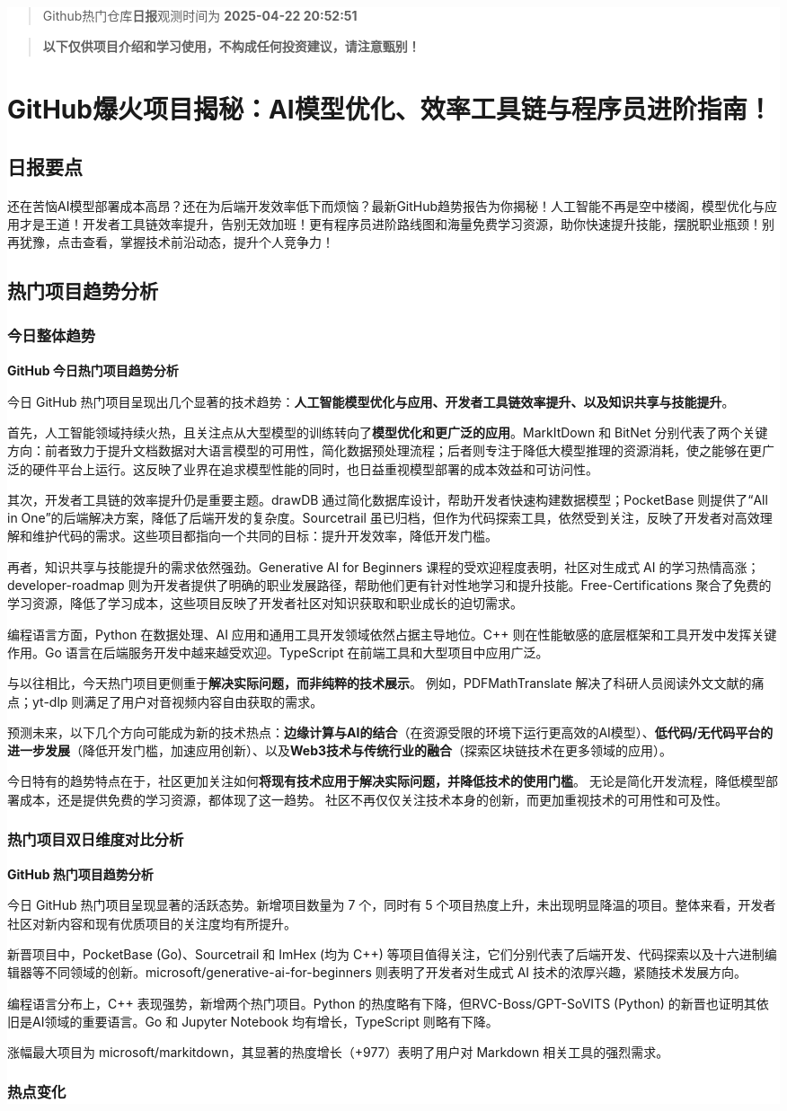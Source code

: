 > Github热门仓库**日报**观测时间为 **2025-04-22 20:52:51**

> **以下仅供项目介绍和学习使用，不构成任何投资建议，请注意甄别！**

# GitHub爆火项目揭秘：AI模型优化、效率工具链与程序员进阶指南！

## 日报要点

还在苦恼AI模型部署成本高昂？还在为后端开发效率低下而烦恼？最新GitHub趋势报告为你揭秘！人工智能不再是空中楼阁，模型优化与应用才是王道！开发者工具链效率提升，告别无效加班！更有程序员进阶路线图和海量免费学习资源，助你快速提升技能，摆脱职业瓶颈！别再犹豫，点击查看，掌握技术前沿动态，提升个人竞争力！

## 热门项目趋势分析

### 今日整体趋势

**GitHub 今日热门项目趋势分析**

今日 GitHub 热门项目呈现出几个显著的技术趋势：**人工智能模型优化与应用、开发者工具链效率提升、以及知识共享与技能提升**。

首先，人工智能领域持续火热，且关注点从大型模型的训练转向了**模型优化和更广泛的应用**。MarkItDown 和 BitNet 分别代表了两个关键方向：前者致力于提升文档数据对大语言模型的可用性，简化数据预处理流程；后者则专注于降低大模型推理的资源消耗，使之能够在更广泛的硬件平台上运行。这反映了业界在追求模型性能的同时，也日益重视模型部署的成本效益和可访问性。

其次，开发者工具链的效率提升仍是重要主题。drawDB 通过简化数据库设计，帮助开发者快速构建数据模型；PocketBase 则提供了“All in One”的后端解决方案，降低了后端开发的复杂度。Sourcetrail 虽已归档，但作为代码探索工具，依然受到关注，反映了开发者对高效理解和维护代码的需求。这些项目都指向一个共同的目标：提升开发效率，降低开发门槛。

再者，知识共享与技能提升的需求依然强劲。Generative AI for Beginners 课程的受欢迎程度表明，社区对生成式 AI 的学习热情高涨；developer-roadmap 则为开发者提供了明确的职业发展路径，帮助他们更有针对性地学习和提升技能。Free-Certifications 聚合了免费的学习资源，降低了学习成本，这些项目反映了开发者社区对知识获取和职业成长的迫切需求。

编程语言方面，Python 在数据处理、AI 应用和通用工具开发领域依然占据主导地位。C++ 则在性能敏感的底层框架和工具开发中发挥关键作用。Go 语言在后端服务开发中越来越受欢迎。TypeScript 在前端工具和大型项目中应用广泛。

与以往相比，今天热门项目更侧重于**解决实际问题，而非纯粹的技术展示**。 例如，PDFMathTranslate 解决了科研人员阅读外文文献的痛点；yt-dlp 则满足了用户对音视频内容自由获取的需求。

预测未来，以下几个方向可能成为新的技术热点：**边缘计算与AI的结合**（在资源受限的环境下运行更高效的AI模型）、**低代码/无代码平台的进一步发展**（降低开发门槛，加速应用创新）、以及**Web3技术与传统行业的融合**（探索区块链技术在更多领域的应用）。

今日特有的趋势特点在于，社区更加关注如何**将现有技术应用于解决实际问题，并降低技术的使用门槛**。 无论是简化开发流程，降低模型部署成本，还是提供免费的学习资源，都体现了这一趋势。 社区不再仅仅关注技术本身的创新，而更加重视技术的可用性和可及性。

### 热门项目双日维度对比分析

**GitHub 热门项目趋势分析**

今日 GitHub 热门项目呈现显著的活跃态势。新增项目数量为 7 个，同时有 5 个项目热度上升，未出现明显降温的项目。整体来看，开发者社区对新内容和现有优质项目的关注度均有所提升。

新晋项目中，PocketBase (Go)、Sourcetrail 和 ImHex (均为 C++) 等项目值得关注，它们分别代表了后端开发、代码探索以及十六进制编辑器等不同领域的创新。microsoft/generative-ai-for-beginners 则表明了开发者对生成式 AI 技术的浓厚兴趣，紧随技术发展方向。

编程语言分布上，C++ 表现强势，新增两个热门项目。Python 的热度略有下降，但RVC-Boss/GPT-SoVITS (Python) 的新晋也证明其依旧是AI领域的重要语言。Go 和 Jupyter Notebook 均有增长，TypeScript 则略有下降。

涨幅最大项目为 microsoft/markitdown，其显著的热度增长（+977）表明了用户对 Markdown 相关工具的强烈需求。

### 热点变化
